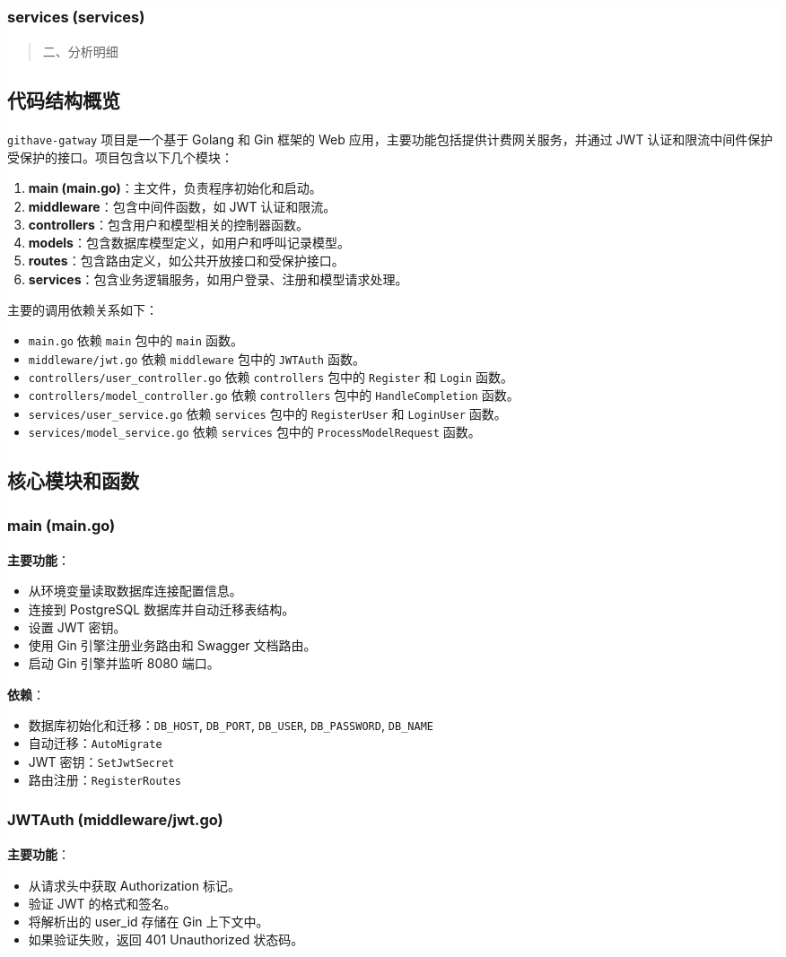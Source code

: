 



### services (services)







> 二、分析明细



## 代码结构概览

`githave-gatway` 项目是一个基于 Golang 和 Gin 框架的 Web 应用，主要功能包括提供计费网关服务，并通过 JWT 认证和限流中间件保护受保护的接口。项目包含以下几个模块：

1. **main (main.go)**：主文件，负责程序初始化和启动。
2. **middleware**：包含中间件函数，如 JWT 认证和限流。
3. **controllers**：包含用户和模型相关的控制器函数。
4. **models**：包含数据库模型定义，如用户和呼叫记录模型。
5. **routes**：包含路由定义，如公共开放接口和受保护接口。
6. **services**：包含业务逻辑服务，如用户登录、注册和模型请求处理。

主要的调用依赖关系如下：

- `main.go` 依赖 `main` 包中的 `main` 函数。
- `middleware/jwt.go` 依赖 `middleware` 包中的 `JWTAuth` 函数。
- `controllers/user_controller.go` 依赖 `controllers` 包中的 `Register` 和 `Login` 函数。
- `controllers/model_controller.go` 依赖 `controllers` 包中的 `HandleCompletion` 函数。
- `services/user_service.go` 依赖 `services` 包中的 `RegisterUser` 和 `LoginUser` 函数。
- `services/model_service.go` 依赖 `services` 包中的 `ProcessModelRequest` 函数。

## 核心模块和函数

### main (main.go)

**主要功能**：
- 从环境变量读取数据库连接配置信息。
- 连接到 PostgreSQL 数据库并自动迁移表结构。
- 设置 JWT 密钥。
- 使用 Gin 引擎注册业务路由和 Swagger 文档路由。
- 启动 Gin 引擎并监听 8080 端口。

**依赖**：
- 数据库初始化和迁移：`DB_HOST`, `DB_PORT`, `DB_USER`, `DB_PASSWORD`, `DB_NAME`
- 自动迁移：`AutoMigrate`
- JWT 密钥：`SetJwtSecret`
- 路由注册：`RegisterRoutes`

### JWTAuth (middleware/jwt.go)

**主要功能**：
- 从请求头中获取 Authorization 标记。
- 验证 JWT 的格式和签名。
- 将解析出的 user_id 存储在 Gin 上下文中。
- 如果验证失败，返回 401 Unauthorized 状态码。
